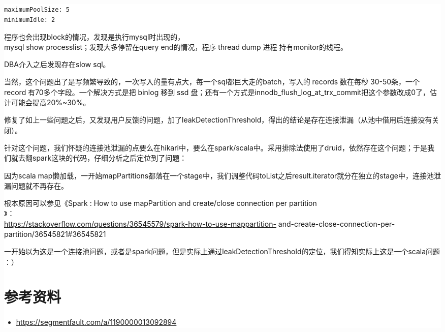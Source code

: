     
    
    maximumPoolSize: 5
    minimumIdle: 2
    

程序也会出现block的情况，发现是执行mysql时出现的，  
mysql show processlist；发现大多停留在query end的情况，程序 thread dump 进程 持有monitor的线程。

DBA介入之后发现存在slow sql。

当然，这个问题出了是写频繁导致的，一次写入的量有点大，每一个sql都巨大走的batch，写入的 records 数在每秒 30-50条，一个record
有70多个字段。一个解决方式是把 binlog 移到 ssd
盘；还有一个方式是innodb_flush_log_at_trx_commit把这个参数改成0了，估计可能会提高20%~30%。

修复了如上一些问题之后，又发现用户反馈的问题，加了leakDetectionThreshold，得出的结论是存在连接泄漏（从池中借用后连接没有关闭）。

针对这个问题，我们怀疑的连接池泄漏的点要么在hikari中，要么在spark/scala中。采用排除法使用了druid，依然存在这个问题；于是我们就去翻spark这块的代码，仔细分析之后定位到了问题：

因为scala
map懒加载，一开始mapPartitions都落在一个stage中，我们调整代码toList之后result.iterator就分在独立的stage中，连接池泄漏问题就不再存在。

根本原因可以参见《Spark : How to use mapPartition and create/close connection per
partition  
》：  
https://stackoverflow.com/questions/36545579/spark-how-to-use-mappartition-
and-create-close-connection-per-partition/36545821#36545821

一开始以为这是一个连接池问题，或者是spark问题，但是实际上通过leakDetectionThreshold的定位，我们得知实际上这是一个scala问题
：）

# 参考资料

  * https://segmentfault.com/a/1190000013092894

